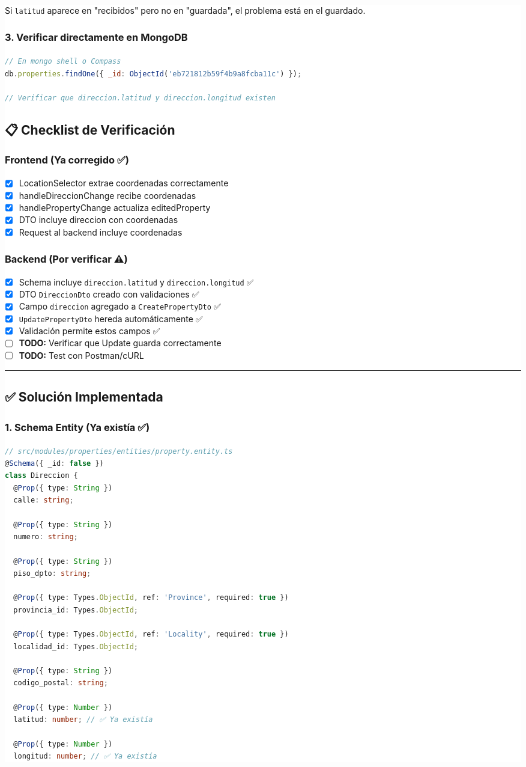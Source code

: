 Si `latitud` aparece en "recibidos" pero no en "guardada", el problema está en el guardado.

### 3. Verificar directamente en MongoDB

```javascript
// En mongo shell o Compass
db.properties.findOne({ _id: ObjectId('eb721812b59f4b9a8fcba11c') });

// Verificar que direccion.latitud y direccion.longitud existen
```

## 📋 Checklist de Verificación

### Frontend (Ya corregido ✅)

- [x] LocationSelector extrae coordenadas correctamente
- [x] handleDireccionChange recibe coordenadas
- [x] handlePropertyChange actualiza editedProperty
- [x] DTO incluye direccion con coordenadas
- [x] Request al backend incluye coordenadas

### Backend (Por verificar ⚠️)

- [x] Schema incluye `direccion.latitud` y `direccion.longitud` ✅
- [x] DTO `DireccionDto` creado con validaciones ✅
- [x] Campo `direccion` agregado a `CreatePropertyDto` ✅
- [x] `UpdatePropertyDto` hereda automáticamente ✅
- [x] Validación permite estos campos ✅
- [ ] **TODO:** Verificar que Update guarda correctamente
- [ ] **TODO:** Test con Postman/cURL

---

## ✅ Solución Implementada

### 1. Schema Entity (Ya existía ✅)

```typescript
// src/modules/properties/entities/property.entity.ts
@Schema({ _id: false })
class Direccion {
  @Prop({ type: String })
  calle: string;

  @Prop({ type: String })
  numero: string;

  @Prop({ type: String })
  piso_dpto: string;

  @Prop({ type: Types.ObjectId, ref: 'Province', required: true })
  provincia_id: Types.ObjectId;

  @Prop({ type: Types.ObjectId, ref: 'Locality', required: true })
  localidad_id: Types.ObjectId;

  @Prop({ type: String })
  codigo_postal: string;

  @Prop({ type: Number })
  latitud: number; // ✅ Ya existía

  @Prop({ type: Number })
  longitud: number; // ✅ Ya existía
```